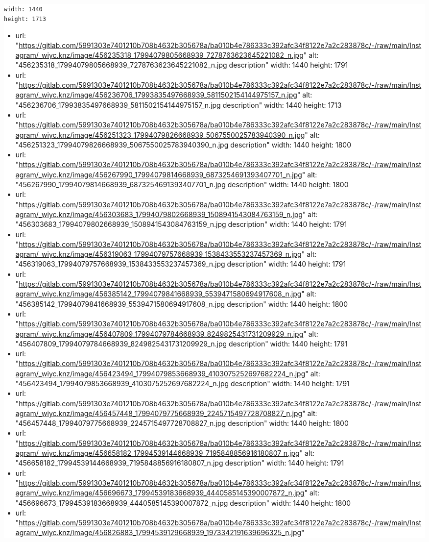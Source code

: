     width: 1440
    height: 1713
  - url: "https://gitlab.com/5991303e7401210b708b4632b305678a/ba010b4e786333c392afc34f8122e7a2c283878c/-/raw/main/Instagram/_wiyc.knz/image/456235318_17994079805668939_7278763623645221082_n.jpg"
    alt: "456235318_17994079805668939_7278763623645221082_n.jpg description"
    width: 1440
    height: 1791
  - url: "https://gitlab.com/5991303e7401210b708b4632b305678a/ba010b4e786333c392afc34f8122e7a2c283878c/-/raw/main/Instagram/_wiyc.knz/image/456236706_17993835497668939_5811502154144975157_n.jpg"
    alt: "456236706_17993835497668939_5811502154144975157_n.jpg description"
    width: 1440
    height: 1713
  - url: "https://gitlab.com/5991303e7401210b708b4632b305678a/ba010b4e786333c392afc34f8122e7a2c283878c/-/raw/main/Instagram/_wiyc.knz/image/456251323_17994079826668939_5067550025783940390_n.jpg"
    alt: "456251323_17994079826668939_5067550025783940390_n.jpg description"
    width: 1440
    height: 1800
  - url: "https://gitlab.com/5991303e7401210b708b4632b305678a/ba010b4e786333c392afc34f8122e7a2c283878c/-/raw/main/Instagram/_wiyc.knz/image/456267990_17994079814668939_6873254691393407701_n.jpg"
    alt: "456267990_17994079814668939_6873254691393407701_n.jpg description"
    width: 1440
    height: 1800
  - url: "https://gitlab.com/5991303e7401210b708b4632b305678a/ba010b4e786333c392afc34f8122e7a2c283878c/-/raw/main/Instagram/_wiyc.knz/image/456303683_17994079802668939_1508941543084763159_n.jpg"
    alt: "456303683_17994079802668939_1508941543084763159_n.jpg description"
    width: 1440
    height: 1791
  - url: "https://gitlab.com/5991303e7401210b708b4632b305678a/ba010b4e786333c392afc34f8122e7a2c283878c/-/raw/main/Instagram/_wiyc.knz/image/456319063_17994079757668939_1538433553237457369_n.jpg"
    alt: "456319063_17994079757668939_1538433553237457369_n.jpg description"
    width: 1440
    height: 1791
  - url: "https://gitlab.com/5991303e7401210b708b4632b305678a/ba010b4e786333c392afc34f8122e7a2c283878c/-/raw/main/Instagram/_wiyc.knz/image/456385142_17994079841668939_5539471580694917608_n.jpg"
    alt: "456385142_17994079841668939_5539471580694917608_n.jpg description"
    width: 1440
    height: 1800
  - url: "https://gitlab.com/5991303e7401210b708b4632b305678a/ba010b4e786333c392afc34f8122e7a2c283878c/-/raw/main/Instagram/_wiyc.knz/image/456407809_17994079784668939_8249825431731209929_n.jpg"
    alt: "456407809_17994079784668939_8249825431731209929_n.jpg description"
    width: 1440
    height: 1791
  - url: "https://gitlab.com/5991303e7401210b708b4632b305678a/ba010b4e786333c392afc34f8122e7a2c283878c/-/raw/main/Instagram/_wiyc.knz/image/456423494_17994079853668939_4103075252697682224_n.jpg"
    alt: "456423494_17994079853668939_4103075252697682224_n.jpg description"
    width: 1440
    height: 1791
  - url: "https://gitlab.com/5991303e7401210b708b4632b305678a/ba010b4e786333c392afc34f8122e7a2c283878c/-/raw/main/Instagram/_wiyc.knz/image/456457448_17994079775668939_2245715497728708827_n.jpg"
    alt: "456457448_17994079775668939_2245715497728708827_n.jpg description"
    width: 1440
    height: 1800
  - url: "https://gitlab.com/5991303e7401210b708b4632b305678a/ba010b4e786333c392afc34f8122e7a2c283878c/-/raw/main/Instagram/_wiyc.knz/image/456658182_17994539144668939_7195848856916180807_n.jpg"
    alt: "456658182_17994539144668939_7195848856916180807_n.jpg description"
    width: 1440
    height: 1791
  - url: "https://gitlab.com/5991303e7401210b708b4632b305678a/ba010b4e786333c392afc34f8122e7a2c283878c/-/raw/main/Instagram/_wiyc.knz/image/456696673_17994539183668939_4440585145390007872_n.jpg"
    alt: "456696673_17994539183668939_4440585145390007872_n.jpg description"
    width: 1440
    height: 1800
  - url: "https://gitlab.com/5991303e7401210b708b4632b305678a/ba010b4e786333c392afc34f8122e7a2c283878c/-/raw/main/Instagram/_wiyc.knz/image/456826883_17994539129668939_1973342191639696325_n.jpg"